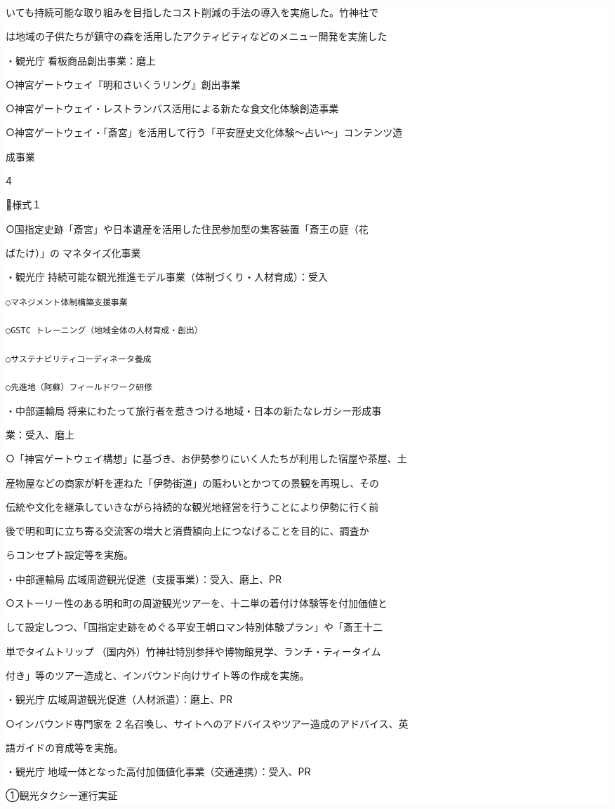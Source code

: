 いても持続可能な取り組みを目指したコスト削減の手法の導入を実施した。竹神社で

は地域の子供たちが鎮守の森を活用したアクティビティなどのメニュー開発を実施した

・観光庁  看板商品創出事業：磨上

○神宮ゲートウェイ『明和さいくうリング』創出事業

○神宮ゲートウェイ・レストランバス活用による新たな食文化体験創造事業

○神宮ゲートウェイ・「斎宮」を活用して行う「平安歴史文化体験～占い～」コンテンツ造

成事業

4

様式１

○国指定史跡「斎宮」や日本遺産を活用した住民参加型の集客装置「斎王の庭（花

ばたけ）」の  マネタイズ化事業

・観光庁  持続可能な観光推進モデル事業（体制づくり・人材育成）：受入

    ○マネジメント体制構築支援事業

    ○GSTC トレーニング（地域全体の人材育成・創出）

    ○サステナビリティコーディネータ養成

    ○先進地（阿蘇）フィールドワーク研修

・中部運輸局  将来にわたって旅行者を惹きつける地域・日本の新たなレガシー形成事

業：受入、磨上

○「神宮ゲートウェイ構想」に基づき、お伊勢参りにいく人たちが利用した宿屋や茶屋、土

産物屋などの商家が軒を連ねた「伊勢街道」の賑わいとかつての景観を再現し、その

伝統や文化を継承していきながら持続的な観光地経営を行うことにより伊勢に行く前

後で明和町に立ち寄る交流客の増大と消費額向上につなげることを目的に、調査か

らコンセプト設定等を実施。

・中部運輸局  広域周遊観光促進（支援事業）：受入、磨上、PR

○ストーリー性のある明和町の周遊観光ツアーを、十二単の着付け体験等を付加価値と

して設定しつつ、「国指定史跡をめぐる平安王朝ロマン特別体験プラン」や「斎王十二

単でタイムトリップ  （国内外）竹神社特別参拝や博物館見学、ランチ・ティータイム

付き」等のツアー造成と、インバウンド向けサイト等の作成を実施。

・観光庁  広域周遊観光促進（人材派遣）：磨上、PR

  ○インバウンド専門家を 2 名召喚し、サイトへのアドバイスやツアー造成のアドバイス、英

語ガイドの育成等を実施。

・観光庁  地域一体となった高付加価値化事業（交通連携）：受入、PR

  ➀観光タクシー運行実証
